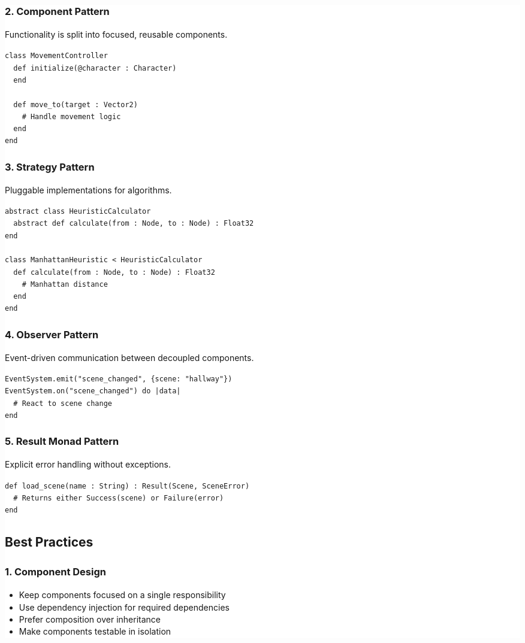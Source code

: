 ### 2. Component Pattern
Functionality is split into focused, reusable components.

```crystal
class MovementController
  def initialize(@character : Character)
  end
  
  def move_to(target : Vector2)
    # Handle movement logic
  end
end
```

### 3. Strategy Pattern
Pluggable implementations for algorithms.

```crystal
abstract class HeuristicCalculator
  abstract def calculate(from : Node, to : Node) : Float32
end

class ManhattanHeuristic < HeuristicCalculator
  def calculate(from : Node, to : Node) : Float32
    # Manhattan distance
  end
end
```

### 4. Observer Pattern
Event-driven communication between decoupled components.

```crystal
EventSystem.emit("scene_changed", {scene: "hallway"})
EventSystem.on("scene_changed") do |data|
  # React to scene change
end
```

### 5. Result Monad Pattern
Explicit error handling without exceptions.

```crystal
def load_scene(name : String) : Result(Scene, SceneError)
  # Returns either Success(scene) or Failure(error)
end
```

## Best Practices

### 1. Component Design
- Keep components focused on a single responsibility
- Use dependency injection for required dependencies
- Prefer composition over inheritance
- Make components testable in isolation
